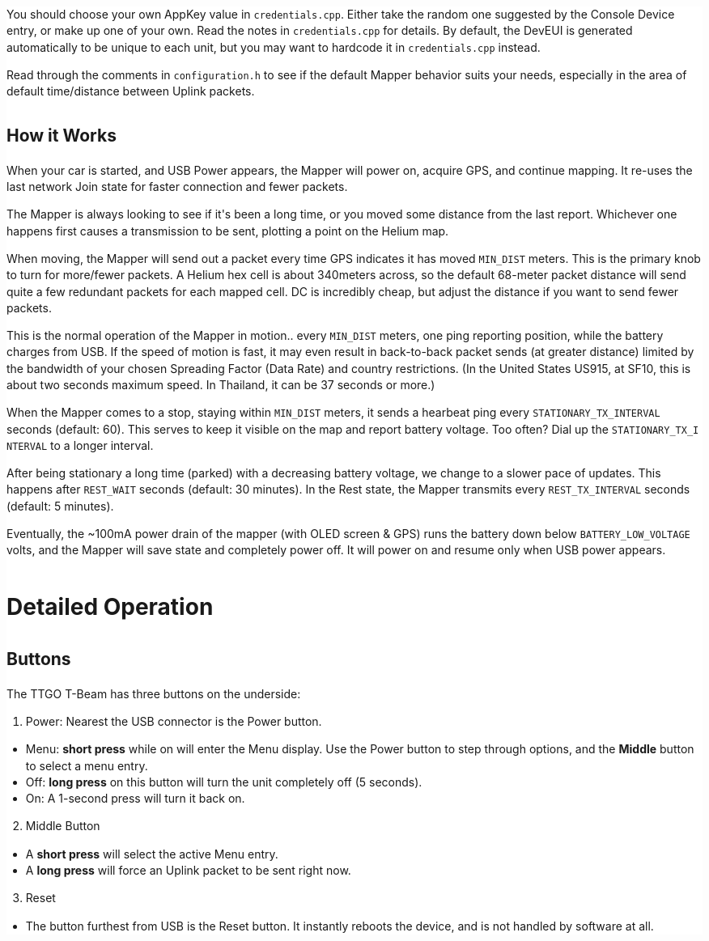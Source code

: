 You should choose your own AppKey value in `credentials.cpp`. Either take the random one suggested by the Console Device entry, or make up one of your own.  Read the notes in `credentials.cpp` for details.  By default, the DevEUI is generated automatically to be unique to each unit, but you may want to hardcode it in `credentials.cpp` instead.

Read through the comments in `configuration.h` to see if the default Mapper behavior suits your needs, especially in the area of default time/distance between Uplink packets.

## How it Works
When your car is started, and USB Power appears, the Mapper will power on, acquire GPS, and continue mapping.
It re-uses the last network Join state for faster connection and fewer packets.

The Mapper is always looking to see if it's been a long time, or you moved some distance from the last report.  Whichever one happens first causes a transmission to be sent, plotting a point on the Helium map.

When moving, the Mapper will send out a packet every time GPS indicates it has moved `MIN_DIST` meters.  This is the primary knob to turn for more/fewer packets.  A Helium hex cell is about 340meters across, so the default 68-meter packet distance will send quite a few redundant packets for each mapped cell.  DC is incredibly cheap, but adjust the distance if you want to send fewer packets.

This is the normal operation of the Mapper in motion.. every `MIN_DIST` meters, one ping reporting position, while the battery charges from USB.  If the speed of motion is fast, it may even result in back-to-back packet sends (at greater distance) limited by the bandwidth of your chosen Spreading Factor (Data Rate) and country restrictions.  (In the United States US915, at SF10, this is about two seconds maximum speed.  In Thailand, it can be 37 seconds or more.)

When the Mapper comes to a stop, staying within `MIN_DIST` meters, it sends a hearbeat ping every `STATIONARY_TX_INTERVAL` seconds (default: 60).  This serves to keep it visible on the map and report battery voltage.  Too often?  Dial up the `STATIONARY_TX_INTERVAL` to a longer interval.

After being stationary a long time (parked) with a decreasing battery voltage, we change to a slower pace of updates.  This happens after `REST_WAIT` seconds (default: 30 minutes).  In the Rest state, the Mapper transmits every `REST_TX_INTERVAL` seconds (default: 5 minutes).

Eventually, the ~100mA power drain of the mapper (with OLED screen & GPS) runs the battery down below `BATTERY_LOW_VOLTAGE` volts, and the Mapper will save state and completely power off.
It will power on and resume only when USB power appears.

# Detailed Operation

## Buttons

The TTGO T-Beam has three buttons on the underside: 
1. Power: Nearest the USB connector is the Power button.
- Menu: **short press** while on will enter the Menu display.  Use the Power button to step through options, and the **Middle** button to select a menu entry.
- Off: **long press** on this button will turn the unit completely off (5 seconds).
- On: A 1-second press will turn it back on.
2. Middle Button
- A **short press** will select the active Menu entry.
- A **long press** will force an Uplink packet to be sent right now.
3. Reset
- The button furthest from USB is the Reset button.  It instantly reboots the device, and is not handled by software at all.
